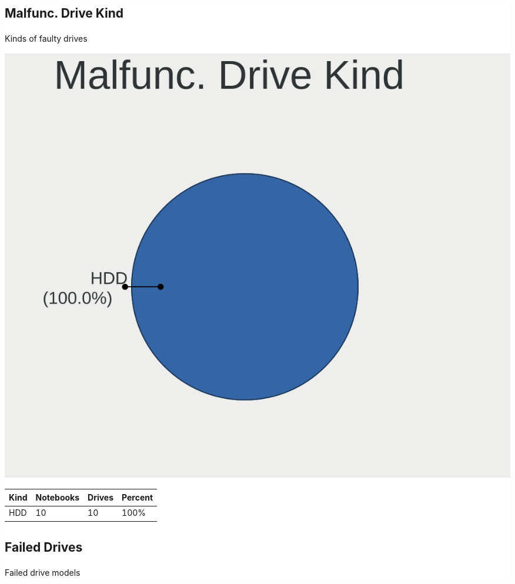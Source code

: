 Malfunc. Drive Kind
-------------------

Kinds of faulty drives

![Malfunc. Drive Kind](./images/pie_chart/drive_malfunc_kind.svg)


| Kind | Notebooks | Drives | Percent |
|------|-----------|--------|---------|
| HDD  | 10        | 10     | 100%    |

Failed Drives
-------------

Failed drive models
